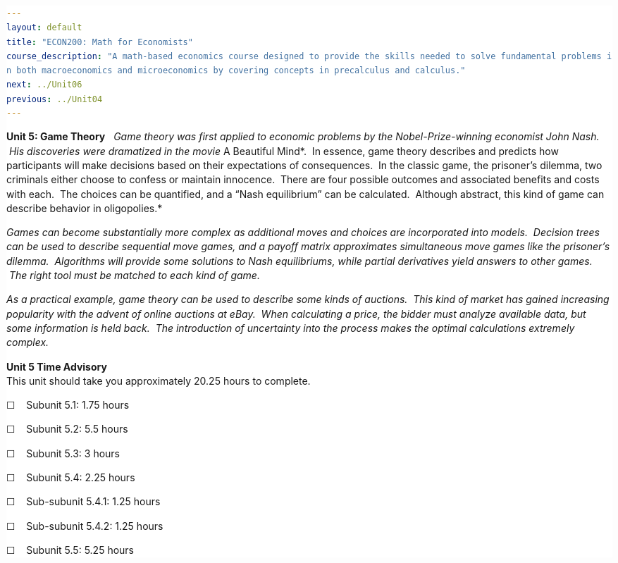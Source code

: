 ```yaml
---
layout: default
title: "ECON200: Math for Economists"
course_description: "A math-based economics course designed to provide the skills needed to solve fundamental problems in both macroeconomics and microeconomics by covering concepts in precalculus and calculus."
next: ../Unit06
previous: ../Unit04
---
```

**Unit 5: Game Theory** <span id="5"></span> 
*Game theory was first applied to economic problems by the
Nobel-Prize-winning economist John Nash.  His discoveries were
dramatized in the movie* A Beautiful Mind*.  In essence, game theory
describes and predicts how participants will make decisions based on
their expectations of consequences.  In the classic game, the prisoner’s
dilemma, two criminals either choose to confess or maintain innocence.
 There are four possible outcomes and associated benefits and costs with
each.  The choices can be quantified, and a “Nash equilibrium” can be
calculated.  Although abstract, this kind of game can describe behavior
in oligopolies.*  
  
 *Games can become substantially more complex as additional moves and
choices are incorporated into models.  Decision trees can be used to
describe sequential move games, and a payoff matrix approximates
simultaneous move games like the prisoner’s dilemma.  Algorithms will
provide some solutions to Nash equilibriums, while partial derivatives
yield answers to other games.  The right tool must be matched to each
kind of game.*  
  
 *As a practical example, game theory can be used to describe some kinds
of auctions.  This kind of market has gained increasing popularity with
the advent of online auctions at eBay.  When calculating a price, the
bidder must analyze available data, but some information is held back.
 The introduction of uncertainty into the process makes the optimal
calculations extremely complex.*

**Unit 5 Time Advisory**  
This unit should take you approximately 20.25 hours to complete.  
  
 ☐    Subunit 5.1: 1.75 hours  
  
 ☐    Subunit 5.2: 5.5 hours  
  
 ☐    Subunit 5.3: 3 hours  
  
 ☐    Subunit 5.4: 2.25 hours

  
 ☐    Sub-subunit 5.4.1: 1.25 hours  
  
 ☐    Sub-subunit 5.4.2: 1.25 hours

  
 ☐    Subunit 5.5: 5.25 hours
